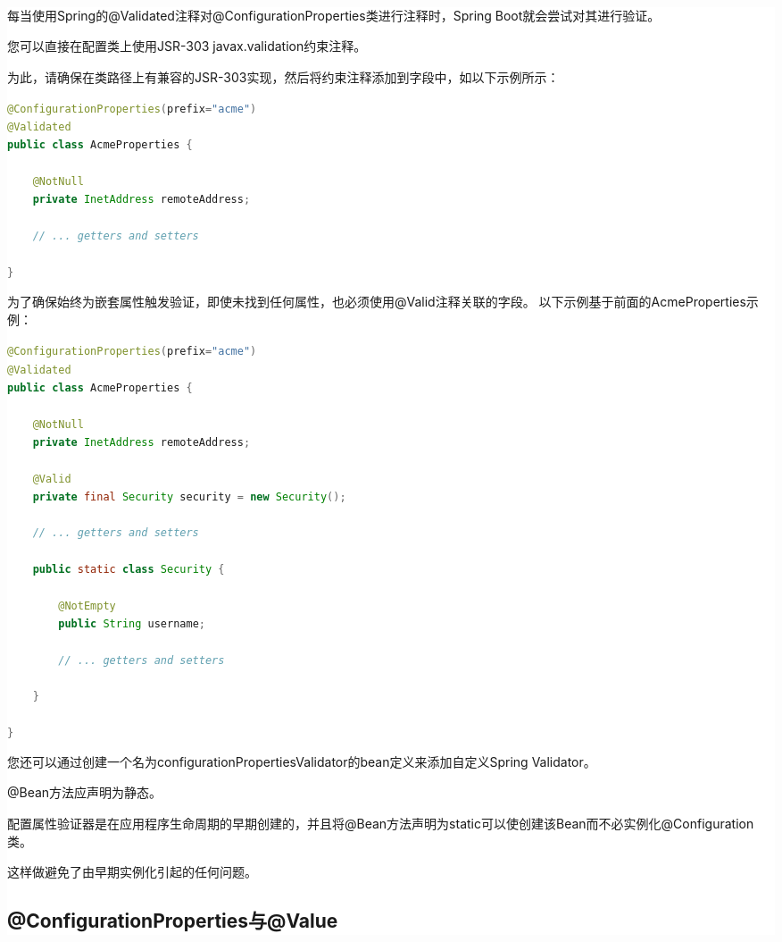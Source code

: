 每当使用Spring的@Validated注释对@ConfigurationProperties类进行注释时，Spring Boot就会尝试对其进行验证。 

您可以直接在配置类上使用JSR-303 javax.validation约束注释。 

为此，请确保在类路径上有兼容的JSR-303实现，然后将约束注释添加到字段中，如以下示例所示：

```java
@ConfigurationProperties(prefix="acme")
@Validated
public class AcmeProperties {

    @NotNull
    private InetAddress remoteAddress;

    // ... getters and setters

}
```

为了确保始终为嵌套属性触发验证，即使未找到任何属性，也必须使用@Valid注释关联的字段。 以下示例基于前面的AcmeProperties示例：

```java
@ConfigurationProperties(prefix="acme")
@Validated
public class AcmeProperties {

    @NotNull
    private InetAddress remoteAddress;

    @Valid
    private final Security security = new Security();

    // ... getters and setters

    public static class Security {

        @NotEmpty
        public String username;

        // ... getters and setters

    }

}
```

您还可以通过创建一个名为configurationPropertiesValidator的bean定义来添加自定义Spring Validator。 

@Bean方法应声明为静态。 

配置属性验证器是在应用程序生命周期的早期创建的，并且将@Bean方法声明为static可以使创建该Bean而不必实例化@Configuration类。 

这样做避免了由早期实例化引起的任何问题。

## @ConfigurationProperties与@Value
